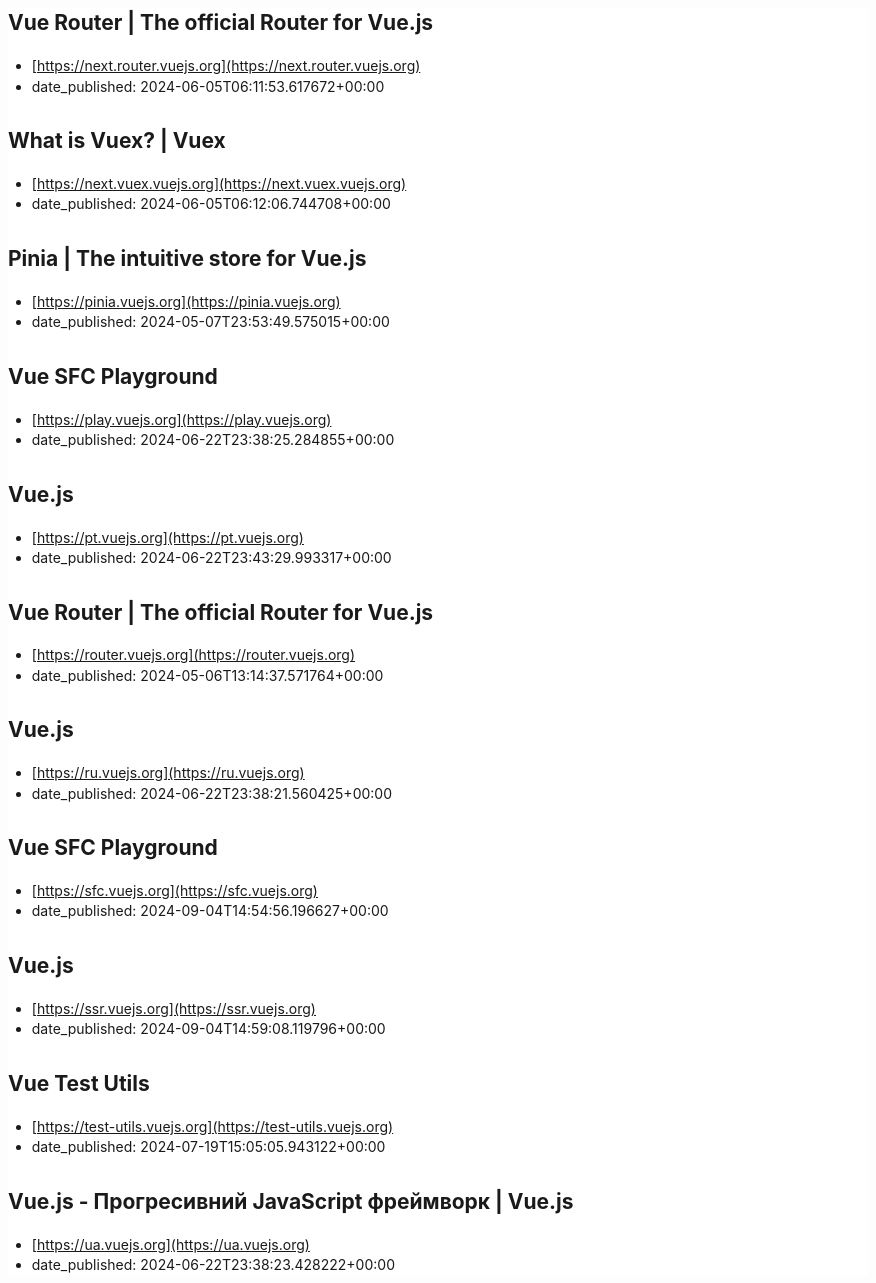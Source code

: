  ## Vue Router | The official Router for Vue.js
 - [https://next.router.vuejs.org](https://next.router.vuejs.org)
 - date_published: 2024-06-05T06:11:53.617672+00:00

 ## What is Vuex? | Vuex
 - [https://next.vuex.vuejs.org](https://next.vuex.vuejs.org)
 - date_published: 2024-06-05T06:12:06.744708+00:00

 ## Pinia | The intuitive store for Vue.js
 - [https://pinia.vuejs.org](https://pinia.vuejs.org)
 - date_published: 2024-05-07T23:53:49.575015+00:00

 ## Vue SFC Playground
 - [https://play.vuejs.org](https://play.vuejs.org)
 - date_published: 2024-06-22T23:38:25.284855+00:00

 ## Vue.js
 - [https://pt.vuejs.org](https://pt.vuejs.org)
 - date_published: 2024-06-22T23:43:29.993317+00:00

 ## Vue Router | The official Router for Vue.js
 - [https://router.vuejs.org](https://router.vuejs.org)
 - date_published: 2024-05-06T13:14:37.571764+00:00

 ## Vue.js
 - [https://ru.vuejs.org](https://ru.vuejs.org)
 - date_published: 2024-06-22T23:38:21.560425+00:00

 ## Vue SFC Playground
 - [https://sfc.vuejs.org](https://sfc.vuejs.org)
 - date_published: 2024-09-04T14:54:56.196627+00:00

 ## Vue.js
 - [https://ssr.vuejs.org](https://ssr.vuejs.org)
 - date_published: 2024-09-04T14:59:08.119796+00:00

 ## Vue Test Utils
 - [https://test-utils.vuejs.org](https://test-utils.vuejs.org)
 - date_published: 2024-07-19T15:05:05.943122+00:00

 ## Vue.js - Прогресивний JavaScript фреймворк | Vue.js
 - [https://ua.vuejs.org](https://ua.vuejs.org)
 - date_published: 2024-06-22T23:38:23.428222+00:00
